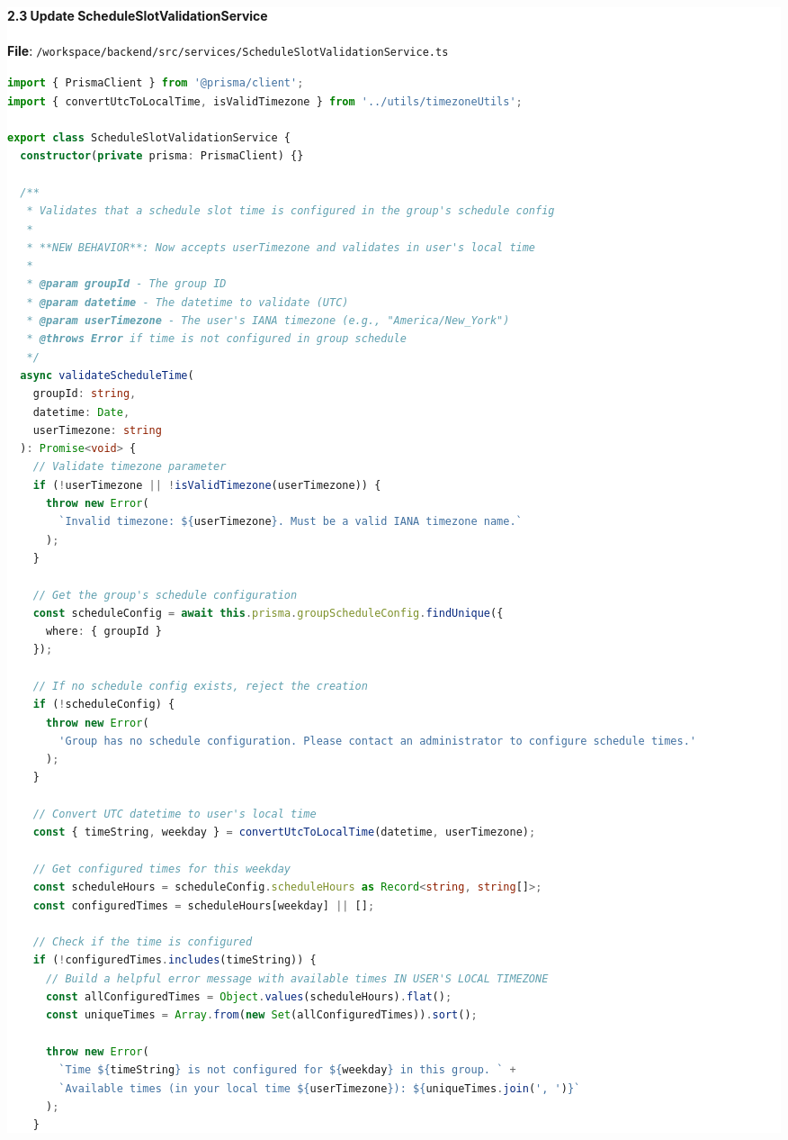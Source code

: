 
#### 2.3 Update ScheduleSlotValidationService

**File**: `/workspace/backend/src/services/ScheduleSlotValidationService.ts`

```typescript
import { PrismaClient } from '@prisma/client';
import { convertUtcToLocalTime, isValidTimezone } from '../utils/timezoneUtils';

export class ScheduleSlotValidationService {
  constructor(private prisma: PrismaClient) {}

  /**
   * Validates that a schedule slot time is configured in the group's schedule config
   *
   * **NEW BEHAVIOR**: Now accepts userTimezone and validates in user's local time
   *
   * @param groupId - The group ID
   * @param datetime - The datetime to validate (UTC)
   * @param userTimezone - The user's IANA timezone (e.g., "America/New_York")
   * @throws Error if time is not configured in group schedule
   */
  async validateScheduleTime(
    groupId: string,
    datetime: Date,
    userTimezone: string
  ): Promise<void> {
    // Validate timezone parameter
    if (!userTimezone || !isValidTimezone(userTimezone)) {
      throw new Error(
        `Invalid timezone: ${userTimezone}. Must be a valid IANA timezone name.`
      );
    }

    // Get the group's schedule configuration
    const scheduleConfig = await this.prisma.groupScheduleConfig.findUnique({
      where: { groupId }
    });

    // If no schedule config exists, reject the creation
    if (!scheduleConfig) {
      throw new Error(
        'Group has no schedule configuration. Please contact an administrator to configure schedule times.'
      );
    }

    // Convert UTC datetime to user's local time
    const { timeString, weekday } = convertUtcToLocalTime(datetime, userTimezone);

    // Get configured times for this weekday
    const scheduleHours = scheduleConfig.scheduleHours as Record<string, string[]>;
    const configuredTimes = scheduleHours[weekday] || [];

    // Check if the time is configured
    if (!configuredTimes.includes(timeString)) {
      // Build a helpful error message with available times IN USER'S LOCAL TIMEZONE
      const allConfiguredTimes = Object.values(scheduleHours).flat();
      const uniqueTimes = Array.from(new Set(allConfiguredTimes)).sort();

      throw new Error(
        `Time ${timeString} is not configured for ${weekday} in this group. ` +
        `Available times (in your local time ${userTimezone}): ${uniqueTimes.join(', ')}`
      );
    }
```